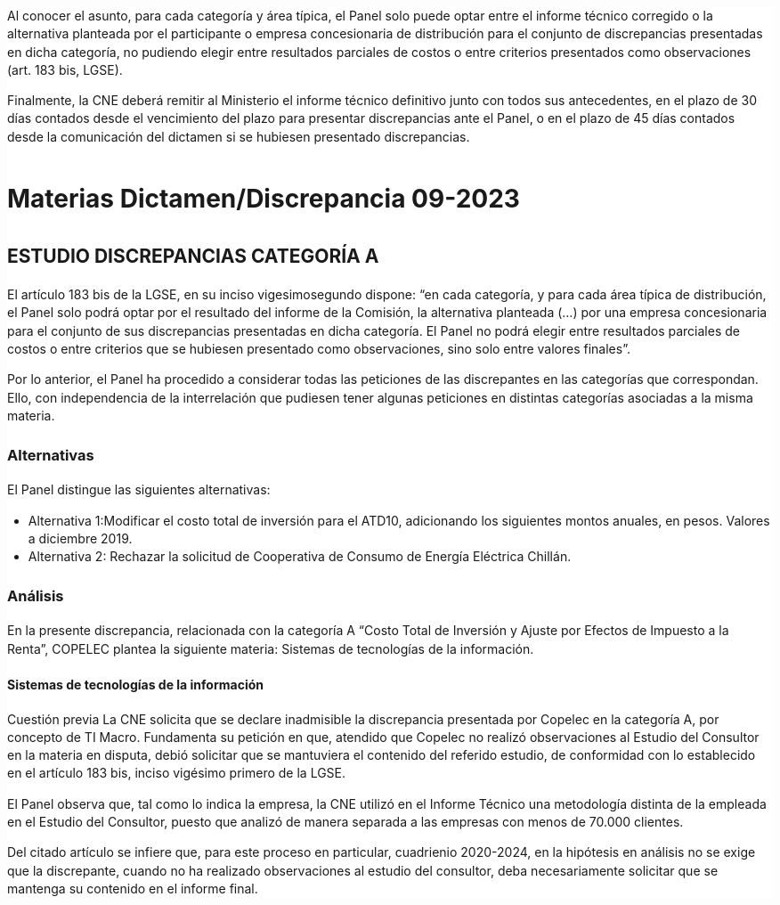 Al conocer el asunto, para cada categoría y área típica, el Panel solo puede optar entre el informe técnico corregido o la alternativa planteada por el participante o empresa concesionaria de distribución para el conjunto de discrepancias presentadas en dicha categoría, no pudiendo elegir entre resultados parciales de costos o entre criterios presentados como observaciones (art. 183 bis, LGSE).

Finalmente, la CNE deberá remitir al Ministerio el informe técnico definitivo junto con todos sus antecedentes, en el plazo de 30 días contados desde el vencimiento del plazo para presentar discrepancias ante el Panel, o en el plazo de 45 días contados desde la comunicación del dictamen si se hubiesen presentado discrepancias.

# Materias Dictamen/Discrepancia 09-2023
## ESTUDIO DISCREPANCIAS CATEGORÍA A

El artículo 183 bis de la LGSE, en su inciso vigesimosegundo dispone: “en cada categoría, y para cada área típica de distribución, el Panel solo podrá optar por el resultado del informe de la Comisión, la alternativa planteada (…) por una empresa concesionaria para el conjunto de sus discrepancias presentadas en dicha categoría. El Panel no podrá elegir entre resultados parciales de costos o entre criterios que se hubiesen presentado como observaciones, sino solo entre valores finales”.

Por lo anterior, el Panel ha procedido a considerar todas las peticiones de las discrepantes en las categorías que correspondan. Ello, con independencia de la interrelación que pudiesen tener algunas peticiones en distintas categorías asociadas a la misma materia.

### Alternativas

El Panel distingue las siguientes alternativas:

- Alternativa 1:Modificar el costo total de inversión para el ATD10, adicionando los siguientes montos anuales, en pesos. Valores a diciembre 2019.
- Alternativa 2: Rechazar la  solicitud de Cooperativa de   Consumo de   Energía Eléctrica Chillán.

### Análisis

En la presente discrepancia, relacionada con la categoría A “Costo Total de Inversión y Ajuste
por Efectos de Impuesto a la Renta”, COPELEC plantea la siguiente materia: Sistemas de
tecnologías de la información.

#### Sistemas de tecnologías de la información

Cuestión previa
La CNE solicita que se declare inadmisible la discrepancia presentada por Copelec en la
categoría A, por concepto de TI Macro. Fundamenta su petición en que, atendido que Copelec
no realizó observaciones al Estudio del Consultor en la materia en disputa, debió solicitar que
se mantuviera el contenido del referido estudio, de conformidad con lo establecido en el
artículo 183 bis, inciso vigésimo primero de la LGSE.

El Panel observa que, tal como lo indica la empresa, la CNE utilizó en el Informe Técnico una
metodología distinta de la empleada en el Estudio del Consultor, puesto que analizó de manera
separada a las empresas con menos de 70.000 clientes.

Del citado artículo se infiere que, para este proceso en particular, cuadrienio 2020-2024, en
la hipótesis en análisis no se exige que la discrepante, cuando no ha realizado observaciones
al estudio del consultor, deba necesariamente solicitar que se mantenga su contenido en el
informe final.
